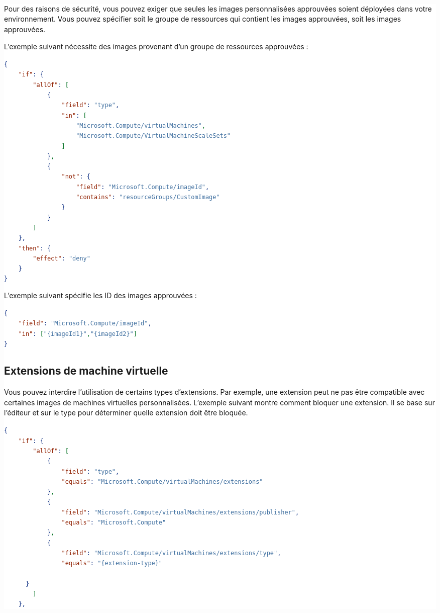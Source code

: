 Pour des raisons de sécurité, vous pouvez exiger que seules les images personnalisées approuvées soient déployées dans votre environnement. Vous pouvez spécifier soit le groupe de ressources qui contient les images approuvées, soit les images approuvées.

L’exemple suivant nécessite des images provenant d’un groupe de ressources approuvées :

```json
{
    "if": {
        "allOf": [
            {
                "field": "type",
                "in": [
                    "Microsoft.Compute/virtualMachines",
                    "Microsoft.Compute/VirtualMachineScaleSets"
                ]
            },
            {
                "not": {
                    "field": "Microsoft.Compute/imageId",
                    "contains": "resourceGroups/CustomImage"
                }
            }
        ]
    },
    "then": {
        "effect": "deny"
    }
} 
```

L’exemple suivant spécifie les ID des images approuvées :

```json
{
    "field": "Microsoft.Compute/imageId",
    "in": ["{imageId1}","{imageId2}"]
}
```

## <a name="virtual-machine-extensions"></a>Extensions de machine virtuelle

Vous pouvez interdire l’utilisation de certains types d’extensions. Par exemple, une extension peut ne pas être compatible avec certaines images de machines virtuelles personnalisées. L’exemple suivant montre comment bloquer une extension. Il se base sur l’éditeur et sur le type pour déterminer quelle extension doit être bloquée.

```json
{
    "if": {
        "allOf": [
            {
                "field": "type",
                "equals": "Microsoft.Compute/virtualMachines/extensions"
            },
            {
                "field": "Microsoft.Compute/virtualMachines/extensions/publisher",
                "equals": "Microsoft.Compute"
            },
            {
                "field": "Microsoft.Compute/virtualMachines/extensions/type",
                "equals": "{extension-type}"

      }
        ]
    },
```